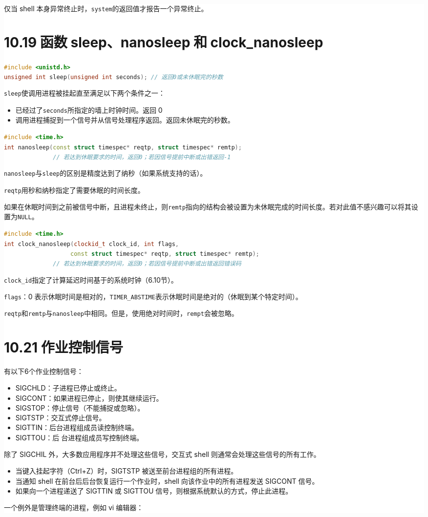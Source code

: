 仅当 shell 本身异常终止时，`system`的返回值才报告一个异常终止。

# 10.19 函数 sleep、nanosleep 和 clock_nanosleep

```cpp
#include <unistd.h>
unsigned int sleep(unsigned int seconds); // 返回0或未休眠完的秒数
```

`sleep`使调用进程被挂起直至满足以下两个条件之一：

- 已经过了`seconds`所指定的墙上时钟时间。返回 0
- 调用进程捕捉到一个信号并从信号处理程序返回。返回未休眠完的秒数。

```cpp
#include <time.h>
int nanosleep(const struct timespec* reqtp, struct timespec* remtp);
              // 若达到休眠要求的时间，返回0；若因信号提前中断或出错返回-1
```

`nanosleep`与`sleep`的区别是精度达到了纳秒（如果系统支持的话）。

`reqtp`用秒和纳秒指定了需要休眠的时间长度。

如果在休眠时间到之前被信号中断，且进程未终止，则`remtp`指向的结构会被设置为未休眠完成的时间长度。若对此值不感兴趣可以将其设置为`NULL`。

```cpp
#include <time.h>
int clock_nanosleep(clockid_t clock_id, int flags,
                   const struct timespec* reqtp, struct timespec* remtp);
              // 若达到休眠要求的时间，返回0；若因信号提前中断或出错返回错误码
```

`clock_id`指定了计算延迟时间基于的系统时钟（6.10节）。

`flags`：0 表示休眠时间是相对的，`TIMER_ABSTIME`表示休眠时间是绝对的（休眠到某个特定时间）。

`reqtp`和`remtp`与`nanosleep`中相同。但是，使用绝对时间时，`rempt`会被忽略。

# 10.21 作业控制信号

有以下6个作业控制信号：

- SIGCHLD：子进程已停止或终止。
- SIGCONT：如果进程已停止，则使其继续运行。
- SIGSTOP：停止信号（不能捕捉或忽略）。
- SIGTSTP：交互式停止信号。
- SIGTTIN：后台进程组成员读控制终端。
- SIGTTOU：后 台进程组成员写控制终端。

除了 SIGCHIL 外，大多数应用程序并不处理这些信号，交互式 shell 则通常会处理这些信号的所有工作。

- 当键入挂起字符（Ctrl+Z）时，SIGTSTP 被送至前台进程组的所有进程。
- 当通知 shell 在前台后后台恢复运行一个作业时，shell 向该作业中的所有进程发送 SIGCONT 信号。
- 如果向一个进程递送了 SIGTTIN 或 SIGTTOU 信号，则根据系统默认的方式，停止此进程。

一个例外是管理终端的进程，例如 vi 编辑器：
